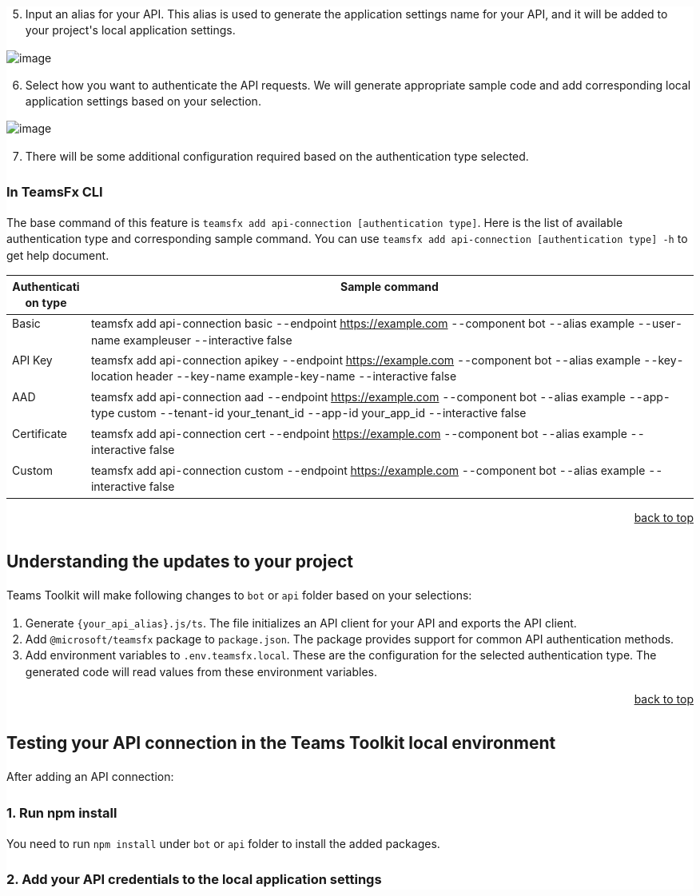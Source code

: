 5. Input an alias for your API. This alias is used to generate the application settings name for your API, and it will be added to your project's local application settings.

![image](https://user-images.githubusercontent.com/11220663/165431010-28b22571-31a4-4fcc-9b90-e14626ef182c.png)

6. Select how you want to authenticate the API requests. We will generate appropriate sample code and add corresponding local application settings based on your selection.

![image](https://user-images.githubusercontent.com/11220663/165431048-66b522d3-c616-4b84-b7aa-41a14f92696a.png)

7. There will be some additional configuration required based on the authentication type selected.

### In TeamsFx CLI

The base command of this feature is `teamsfx add api-connection [authentication type]`. Here is the list of available authentication type and corresponding sample command. You can use `teamsfx add api-connection [authentication type] -h` to get help document.

| Authentication type | Sample command |
| --- | --- |
| Basic | teamsfx add api-connection basic --endpoint https://example.com --component bot --alias example --user-name exampleuser --interactive false |
| API Key | teamsfx add api-connection apikey --endpoint https://example.com --component bot --alias example --key-location header --key-name example-key-name --interactive false |
| AAD | teamsfx add api-connection aad --endpoint https://example.com --component bot --alias example --app-type custom --tenant-id your_tenant_id --app-id your_app_id --interactive false |
| Certificate | teamsfx add api-connection cert --endpoint https://example.com --component bot --alias example --interactive false |
| Custom | teamsfx add api-connection custom --endpoint https://example.com --component bot --alias example --interactive false |

<p align="right"><a href="#Connect-to-existing-APIs">back to top</a></p>

## Understanding the updates to your project

Teams Toolkit will make following changes to `bot` or `api` folder based on your selections:

1. Generate `{your_api_alias}.js/ts`. The file initializes an API client for your API and exports the API client.
2. Add `@microsoft/teamsfx` package to `package.json`. The package provides support for common API authentication methods.
4. Add environment variables to `.env.teamsfx.local`. These are the configuration for the selected authentication type. The generated code will read values from these environment variables.

<p align="right"><a href="#Connect-to-existing-APIs">back to top</a></p>

## Testing your API connection in the Teams Toolkit local environment

After adding an API connection:

### 1. Run npm install

You need to run `npm install` under `bot` or `api` folder to install the added packages.

### 2. Add your API credentials to the local application settings
